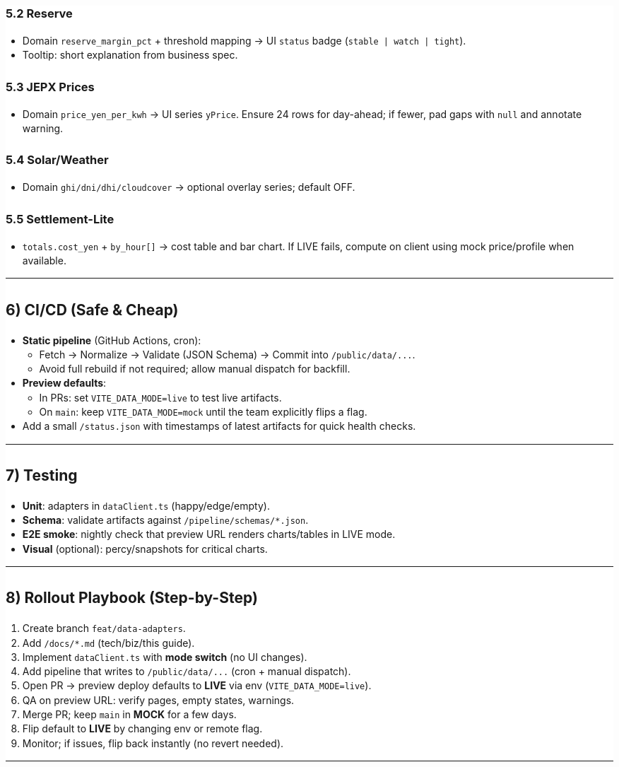 ### 5.2 Reserve
- Domain `reserve_margin_pct` + threshold mapping → UI `status` badge (`stable | watch | tight`).
- Tooltip: short explanation from business spec.

### 5.3 JEPX Prices
- Domain `price_yen_per_kwh` → UI series `yPrice`. Ensure 24 rows for day-ahead; if fewer, pad gaps with `null` and annotate warning.

### 5.4 Solar/Weather
- Domain `ghi/dni/dhi/cloudcover` → optional overlay series; default OFF.

### 5.5 Settlement-Lite
- `totals.cost_yen` + `by_hour[]` → cost table and bar chart. If LIVE fails, compute on client using mock price/profile when available.

---

## 6) CI/CD (Safe & Cheap)
- **Static pipeline** (GitHub Actions, cron):
  - Fetch → Normalize → Validate (JSON Schema) → Commit into `/public/data/...`.
  - Avoid full rebuild if not required; allow manual dispatch for backfill.
- **Preview defaults**:
  - In PRs: set `VITE_DATA_MODE=live` to test live artifacts.  
  - On `main`: keep `VITE_DATA_MODE=mock` until the team explicitly flips a flag.
- Add a small `/status.json` with timestamps of latest artifacts for quick health checks.

---

## 7) Testing
- **Unit**: adapters in `dataClient.ts` (happy/edge/empty).  
- **Schema**: validate artifacts against `/pipeline/schemas/*.json`.  
- **E2E smoke**: nightly check that preview URL renders charts/tables in LIVE mode.  
- **Visual** (optional): percy/snapshots for critical charts.

---

## 8) Rollout Playbook (Step-by-Step)
1. Create branch `feat/data-adapters`.
2. Add `/docs/*.md` (tech/biz/this guide).  
3. Implement `dataClient.ts` with **mode switch** (no UI changes).  
4. Add pipeline that writes to `/public/data/...` (cron + manual dispatch).  
5. Open PR → preview deploy defaults to **LIVE** via env (`VITE_DATA_MODE=live`).  
6. QA on preview URL: verify pages, empty states, warnings.  
7. Merge PR; keep `main` in **MOCK** for a few days.  
8. Flip default to **LIVE** by changing env or remote flag.  
9. Monitor; if issues, flip back instantly (no revert needed).

---
